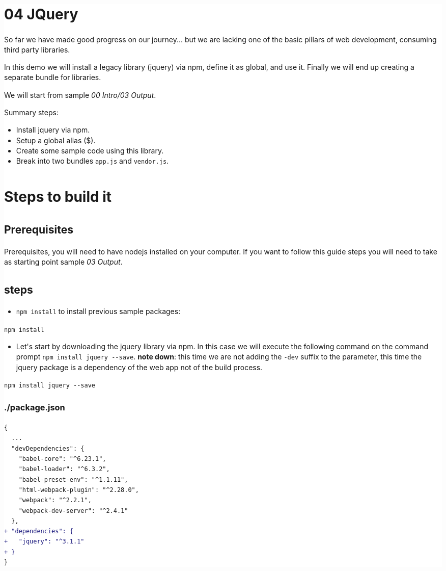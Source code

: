 # 04 JQuery

So far we have made good progress on our journey... but we are lacking one of the
basic pillars of web development, consuming third party libraries.

In this demo we will install a legacy library (jquery) via npm, define it as global, and use it. Finally we will end up creating a separate bundle for libraries.

We will start from sample _00 Intro/03 Output_.

Summary steps:
 - Install jquery via npm.
 - Setup a global alias ($).
 - Create some sample code using this library.
 - Break into two bundles `app.js` and `vendor.js`.  

# Steps to build it

## Prerequisites

Prerequisites, you will need to have nodejs installed on your computer. If you want to follow this guide steps you will need to take as starting point sample _03 Output_.

## steps

- `npm install` to install previous sample packages:

```
npm install
```

- Let's start by downloading the jquery library via npm. In this case we will execute the following command on the command prompt ```npm install jquery --save```.
**note down**: this time we are not adding the `-dev` suffix to the parameter, this time the jquery package is a dependency of the web app not of the build process.

```
npm install jquery --save
```

### ./package.json
```diff
{
  ...
  "devDependencies": {
    "babel-core": "^6.23.1",
    "babel-loader": "^6.3.2",
    "babel-preset-env": "^1.1.11",
    "html-webpack-plugin": "^2.28.0",
    "webpack": "^2.2.1",
    "webpack-dev-server": "^2.4.1"
  },
+ "dependencies": {
+   "jquery": "^3.1.1"
+ }
}

```
